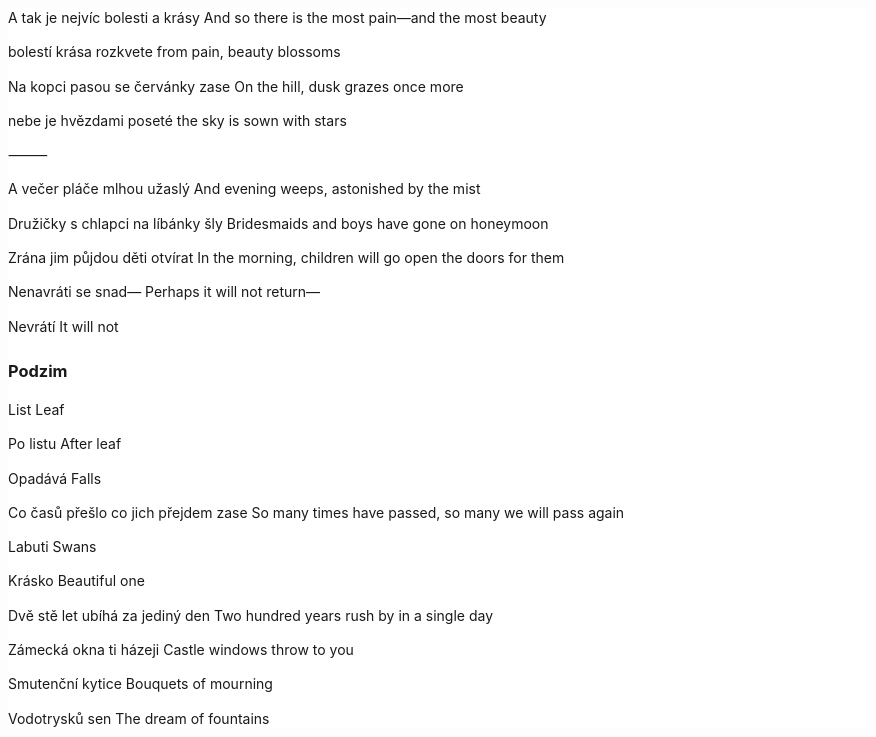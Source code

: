 A tak je nejvíc bolesti a krásy
And so there is the most pain—and the most beauty

bolestí krása rozkvete
from pain, beauty blossoms

Na kopci pasou se červánky zase
On the hill, dusk grazes once more

nebe je hvězdami poseté
the sky is sown with stars

⸻

A večer pláče mlhou užaslý
And evening weeps, astonished by the mist

Družičky s chlapci na líbánky šly
Bridesmaids and boys have gone on honeymoon

Zrána jim půjdou děti otvírat
In the morning, children will go open the doors for them

Nenavráti se snad—
Perhaps it will not return—

Nevrátí
It will not


### Podzim

List
Leaf

Po listu
After leaf

Opadává
Falls

Co časů přešlo co jich přejdem zase
So many times have passed, so many we will pass again

Labuti
Swans

Krásko
Beautiful one

Dvě stě let ubíhá za jediný den
Two hundred years rush by in a single day

Zámecká okna ti házeji
Castle windows throw to you

Smutenční kytice
Bouquets of mourning

Vodotrysků sen
The dream of fountains
